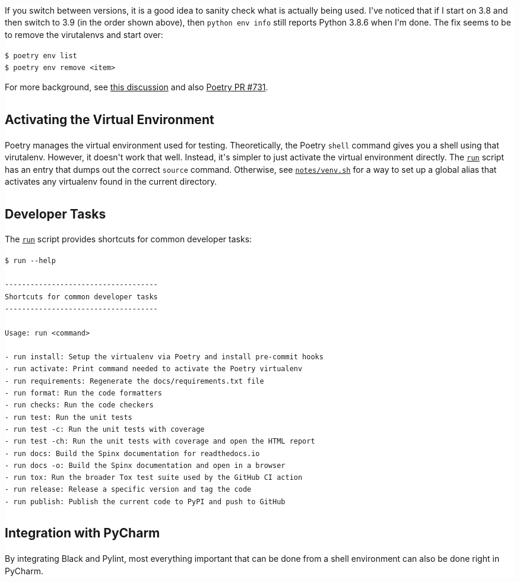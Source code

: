 If you switch between versions, it is a good idea to sanity check what is actually being used.  I've noticed that if I start on 3.8 and then switch to 3.9 (in the order shown above), then `python env info` still reports Python 3.8.6 when I'm done.  The fix seems to be to remove the virutalenvs and start over:

```
$ poetry env list
$ poetry env remove <item>
```

For more background, see [this discussion](https://github.com/python-poetry/poetry/issues/522) and also [Poetry PR #731](https://github.com/python-poetry/poetry/pull/731).

## Activating the Virtual Environment

Poetry manages the virtual environment used for testing.  Theoretically, the Poetry `shell` command gives you a shell using that virutalenv.  However, it doesn't work that well.  Instead, it's simpler to just activate the virtual environment directly.  The [`run`](run) script has an entry that dumps out the correct `source` command. Otherwise, see [`notes/venv.sh`](notes/venv.sh) for a way to set up a global alias that activates any virtualenv found in the current directory.

## Developer Tasks

The [`run`](run) script provides shortcuts for common developer tasks:

```
$ run --help

------------------------------------
Shortcuts for common developer tasks
------------------------------------

Usage: run <command>

- run install: Setup the virtualenv via Poetry and install pre-commit hooks
- run activate: Print command needed to activate the Poetry virtualenv
- run requirements: Regenerate the docs/requirements.txt file
- run format: Run the code formatters
- run checks: Run the code checkers
- run test: Run the unit tests
- run test -c: Run the unit tests with coverage
- run test -ch: Run the unit tests with coverage and open the HTML report
- run docs: Build the Spinx documentation for readthedocs.io
- run docs -o: Build the Spinx documentation and open in a browser
- run tox: Run the broader Tox test suite used by the GitHub CI action
- run release: Release a specific version and tag the code
- run publish: Publish the current code to PyPI and push to GitHub
```

## Integration with PyCharm

By integrating Black and Pylint, most everything important that can be done from a shell environment can also be done right in PyCharm.
